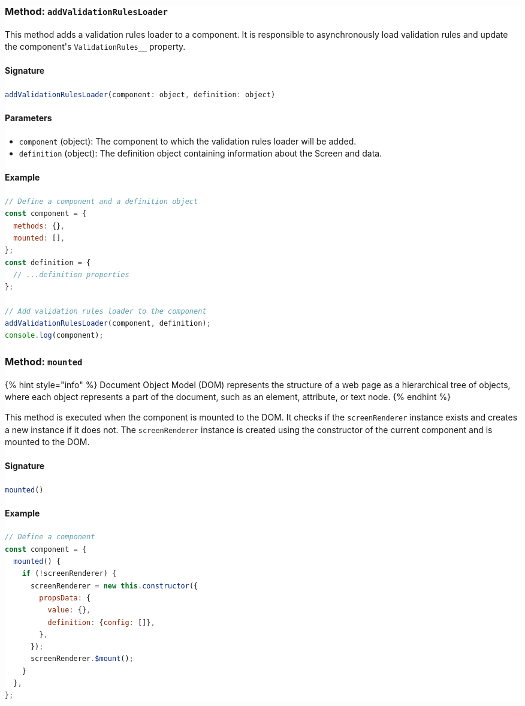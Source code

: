 ### Method: **`addValidationRulesLoader`**

This method adds a validation rules loader to a component. It is responsible to asynchronously load validation rules and update the component's `ValidationRules__` property.

#### Signature

```javascript
addValidationRulesLoader(component: object, definition: object)
```

#### Parameters

* `component` (object): The component to which the validation rules loader will be added.
* `definition` (object): The definition object containing information about the Screen and data.

#### Example

```javascript
// Define a component and a definition object
const component = {
  methods: {},
  mounted: [],
};
const definition = {
  // ...definition properties
};

// Add validation rules loader to the component
addValidationRulesLoader(component, definition);
console.log(component);
```

### Method: **`mounted`**

{% hint style="info" %}
Document Object Model (DOM) represents the structure of a web page as a hierarchical tree of objects, where each object represents a part of the document, such as an element, attribute, or text node.
{% endhint %}

This method is executed when the component is mounted to the DOM. It checks if the `screenRenderer` instance exists and creates a new instance if it does not. The `screenRenderer` instance is created using the constructor of the current component and is mounted to the DOM.

#### Signature

```javascript
mounted()
```

#### Example

```javascript
// Define a component
const component = {
  mounted() {
    if (!screenRenderer) {
      screenRenderer = new this.constructor({
        propsData: {
          value: {},
          definition: {config: []},
        },
      });
      screenRenderer.$mount();
    }
  },
};

```